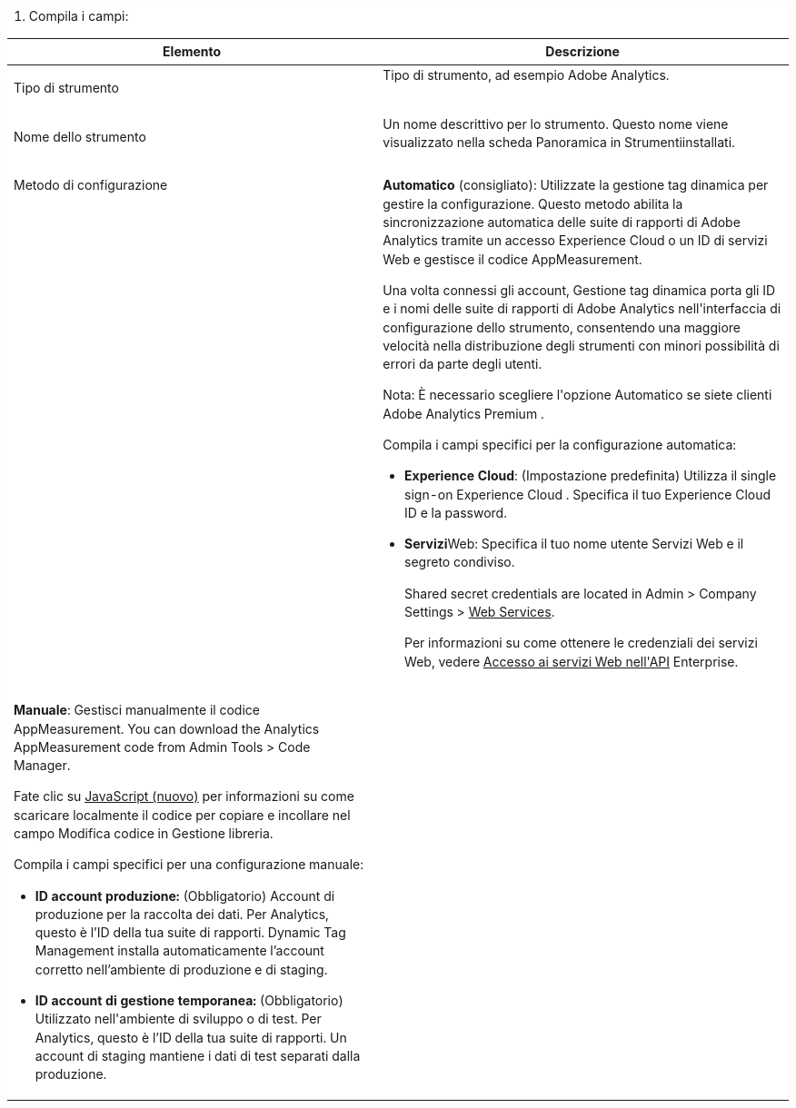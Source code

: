 1. Compila i campi:

<table id="table_1CFB53FE72E74CCB8CAA5D4E3873D286"> 
 <thead> 
  <tr> 
   <th colname="col1" class="entry"> Elemento </th> 
   <th colname="col2" class="entry"> Descrizione </th> 
  </tr> 
 </thead>
 <tbody> 
  <tr> 
   <td colname="col1"> <p>Tipo di strumento </p> </td> 
   <td colname="col2">Tipo di strumento, ad esempio <span class="keyword"> Adobe Analytics</span>. </td> 
  </tr> 
  <tr> 
   <td colname="col1"> <p>Nome dello strumento </p> </td> 
   <td colname="col2">Un nome descrittivo per lo strumento. Questo nome viene visualizzato nella scheda <span class="wintitle"> Panoramica</span> in <span class="wintitle"> Strumenti</span>installati. </td> 
  </tr> 
  <tr> 
   <td colname="col1" morerows="1"> <p>Metodo di configurazione </p> </td> 
   <td colname="col2"> <p> <b>Automatico</b> (consigliato): Utilizzate la gestione tag dinamica per gestire la configurazione. Questo metodo abilita la sincronizzazione automatica delle suite di rapporti di <span class="keyword"> Adobe Analytics</span> tramite un accesso <span class="keyword"> Experience Cloud</span> o un ID di servizi Web e gestisce il codice AppMeasurement. </p> <p>Una volta connessi gli account, Gestione tag dinamica porta gli ID e i nomi delle suite di rapporti di <span class="keyword"> Adobe Analytics</span> nell'interfaccia di configurazione dello strumento, consentendo una maggiore velocità nella distribuzione degli strumenti con minori possibilità di errori da parte degli utenti. </p> <p> <p>Nota: È necessario scegliere l'opzione <span class="wintitle"> Automatico</span> se siete clienti <span class="keyword"> Adobe Analytics Premium</span> . </p> </p> <p>Compila i campi specifici per la configurazione automatica: </p> 
    <ul id="ul_8D9797B01E444B9C85B862A9F96B447C"> 
     <li id="li_0AC84C1F37B24C658F2178E50ECCC4B0"> <p> <b>Experience Cloud</b>: (Impostazione predefinita) Utilizza il single sign-on <span class="keyword"> Experience Cloud</span> . Specifica il tuo Experience Cloud ID e la password. </p> </li> 
     <li id="li_6C80468835D04CC09F4AEC46D1300310"> <p><b>Servizi</b>Web: Specifica il tuo nome utente Servizi Web e il segreto condiviso. </p> <p>Shared secret credentials are located in <span class="uicontrol"> Admin </span> &gt; <span class="uicontrol"> Company Settings</span> &gt; <a href="https://docs.adobe.com/content/help/en/analytics/admin/company-settings/web-services-admin.html"> Web Services</a>. </p> <p>Per informazioni su come ottenere le credenziali dei servizi Web, vedere <a href="https://marketing.adobe.com/developer/en_US/get-started/enterprise-api/c-get-web-service-access-to-the-enterprise-api"> Accesso ai servizi Web nell'API</a> Enterprise. </p> </li> 
    </ul> </td> 
  </tr> 
  <tr> 
   <td colname="col2"> <p> <b>Manuale</b>: Gestisci manualmente il codice AppMeasurement. You can download the <span class="keyword"> Analytics</span><span class="keyword"> AppMeasurement</span> code from <span class="ignoretag"><span class="uicontrol"> Admin Tools</span> &gt; <span class="uicontrol"> Code Manager</span></span>. </p> <p>Fate clic su <a href="https://marketing.adobe.com/resources/help/en_US/sc/implement/appmeasure_mjs.html"> JavaScript (nuovo)</a> per informazioni su come scaricare localmente il codice per copiare e incollare nel campo <span class="wintitle"> Modifica codice</span> in Gestione <a href="/help/implement/c-implement-with-dtm/c-aa-tool/library-management.md"></a>libreria. </p> <p>Compila i campi specifici per una configurazione manuale: </p> 
    <ul id="ul_CFB6CE78AEB743EF8B47BAAC42E2DB0A"> 
     <li id="li_5B7046CD95AB416F8C113B381A264D91"> <p><b>ID account produzione: </b>(Obbligatorio) Account di produzione per la raccolta dei dati. Per Analytics, questo è l’ID della tua suite di rapporti. Dynamic Tag Management installa automaticamente l’account corretto nell’ambiente di produzione e di staging. </p> </li> 
     <li id="li_14E840FD79A0451BABEDD15DC0584768"> <p><b>ID account di gestione temporanea: </b>(Obbligatorio) Utilizzato nell'ambiente di sviluppo o di test. Per Analytics, questo è l’ID della tua suite di rapporti. Un account di staging mantiene i dati di test separati dalla produzione. </p> </li> 